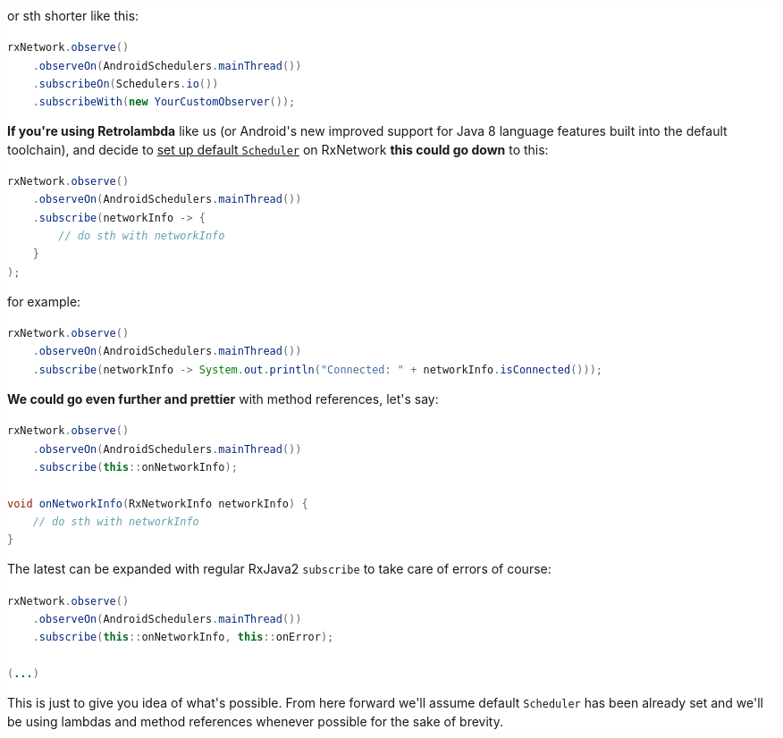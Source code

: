or sth shorter like this:  

```java
rxNetwork.observe()
    .observeOn(AndroidSchedulers.mainThread())
    .subscribeOn(Schedulers.io())
    .subscribeWith(new YourCustomObserver());
```

**If you're using Retrolambda** like us (or Android's new improved support for Java 8 language features 
built into the default toolchain), and decide to [set up default `Scheduler`](#default-scheduler) 
on RxNetwork **this could go down** to this: 

```java
rxNetwork.observe()
    .observeOn(AndroidSchedulers.mainThread())
    .subscribe(networkInfo -> {
        // do sth with networkInfo
    }
);
```

for example:

```java
rxNetwork.observe()
    .observeOn(AndroidSchedulers.mainThread())
    .subscribe(networkInfo -> System.out.println("Connected: " + networkInfo.isConnected()));
```

**We could go even further and prettier** with method references, let's say:

```java
rxNetwork.observe()
    .observeOn(AndroidSchedulers.mainThread())
    .subscribe(this::onNetworkInfo);
         
void onNetworkInfo(RxNetworkInfo networkInfo) {
    // do sth with networkInfo 
}      
```
The latest can be expanded with regular RxJava2 `subscribe` to take care of errors of course:

```java
rxNetwork.observe()
    .observeOn(AndroidSchedulers.mainThread())
    .subscribe(this::onNetworkInfo, this::onError);
         
(...)
```

This is just to give you idea of what's possible. From here forward we'll assume default `Scheduler` 
has been already set and we'll be using lambdas and method references whenever possible for the sake 
of brevity.
